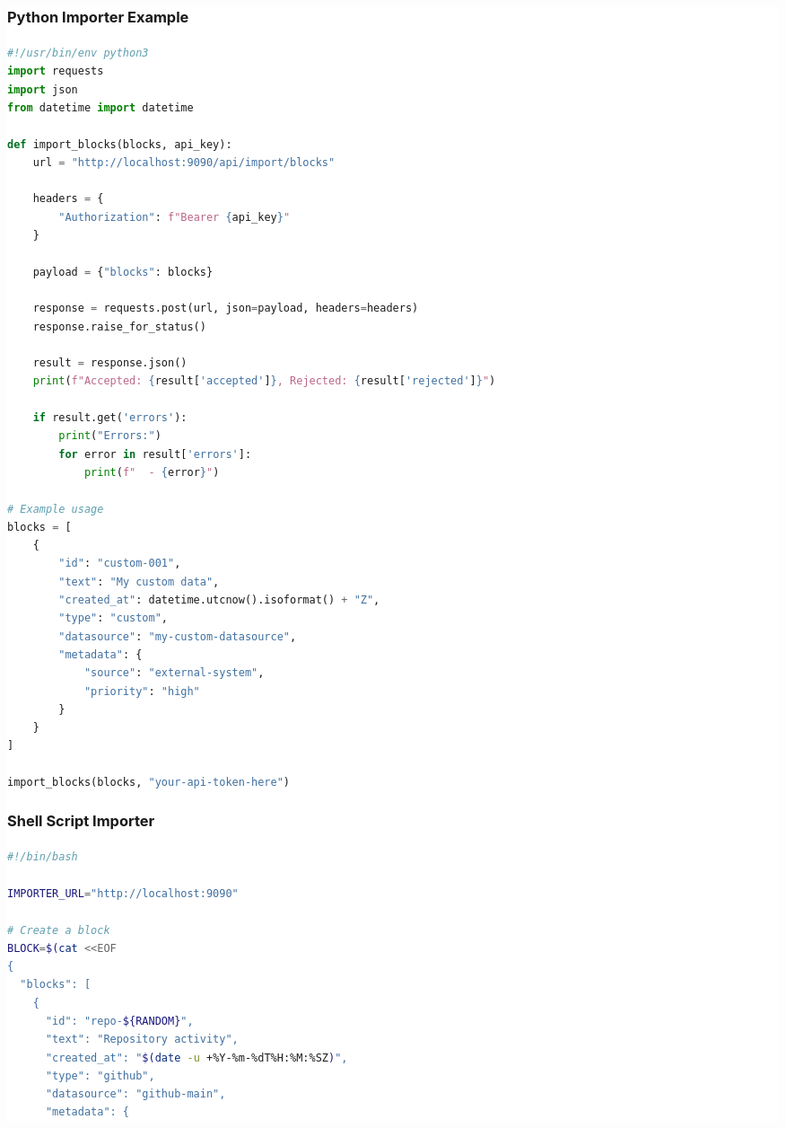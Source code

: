 ### Python Importer Example

```python
#!/usr/bin/env python3
import requests
import json
from datetime import datetime

def import_blocks(blocks, api_key):
    url = "http://localhost:9090/api/import/blocks"
    
    headers = {
        "Authorization": f"Bearer {api_key}"
    }
    
    payload = {"blocks": blocks}
    
    response = requests.post(url, json=payload, headers=headers)
    response.raise_for_status()
    
    result = response.json()
    print(f"Accepted: {result['accepted']}, Rejected: {result['rejected']}")
    
    if result.get('errors'):
        print("Errors:")
        for error in result['errors']:
            print(f"  - {error}")

# Example usage
blocks = [
    {
        "id": "custom-001",
        "text": "My custom data",
        "created_at": datetime.utcnow().isoformat() + "Z",
        "type": "custom",
        "datasource": "my-custom-datasource",
        "metadata": {
            "source": "external-system",
            "priority": "high"
        }
    }
]

import_blocks(blocks, "your-api-token-here")
```

### Shell Script Importer

```bash
#!/bin/bash

IMPORTER_URL="http://localhost:9090"

# Create a block
BLOCK=$(cat <<EOF
{
  "blocks": [
    {
      "id": "repo-${RANDOM}",
      "text": "Repository activity",
      "created_at": "$(date -u +%Y-%m-%dT%H:%M:%SZ)",
      "type": "github",
      "datasource": "github-main",
      "metadata": {
```
